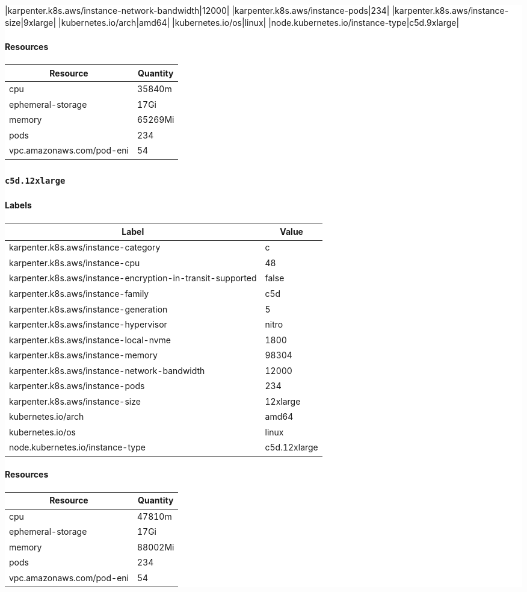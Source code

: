  |karpenter.k8s.aws/instance-network-bandwidth|12000|
 |karpenter.k8s.aws/instance-pods|234|
 |karpenter.k8s.aws/instance-size|9xlarge|
 |kubernetes.io/arch|amd64|
 |kubernetes.io/os|linux|
 |node.kubernetes.io/instance-type|c5d.9xlarge|
#### Resources
 | Resource | Quantity |
 |--|--|
 |cpu|35840m|
 |ephemeral-storage|17Gi|
 |memory|65269Mi|
 |pods|234|
 |vpc.amazonaws.com/pod-eni|54|
### `c5d.12xlarge`
#### Labels
 | Label | Value |
 |--|--|
 |karpenter.k8s.aws/instance-category|c|
 |karpenter.k8s.aws/instance-cpu|48|
 |karpenter.k8s.aws/instance-encryption-in-transit-supported|false|
 |karpenter.k8s.aws/instance-family|c5d|
 |karpenter.k8s.aws/instance-generation|5|
 |karpenter.k8s.aws/instance-hypervisor|nitro|
 |karpenter.k8s.aws/instance-local-nvme|1800|
 |karpenter.k8s.aws/instance-memory|98304|
 |karpenter.k8s.aws/instance-network-bandwidth|12000|
 |karpenter.k8s.aws/instance-pods|234|
 |karpenter.k8s.aws/instance-size|12xlarge|
 |kubernetes.io/arch|amd64|
 |kubernetes.io/os|linux|
 |node.kubernetes.io/instance-type|c5d.12xlarge|
#### Resources
 | Resource | Quantity |
 |--|--|
 |cpu|47810m|
 |ephemeral-storage|17Gi|
 |memory|88002Mi|
 |pods|234|
 |vpc.amazonaws.com/pod-eni|54|